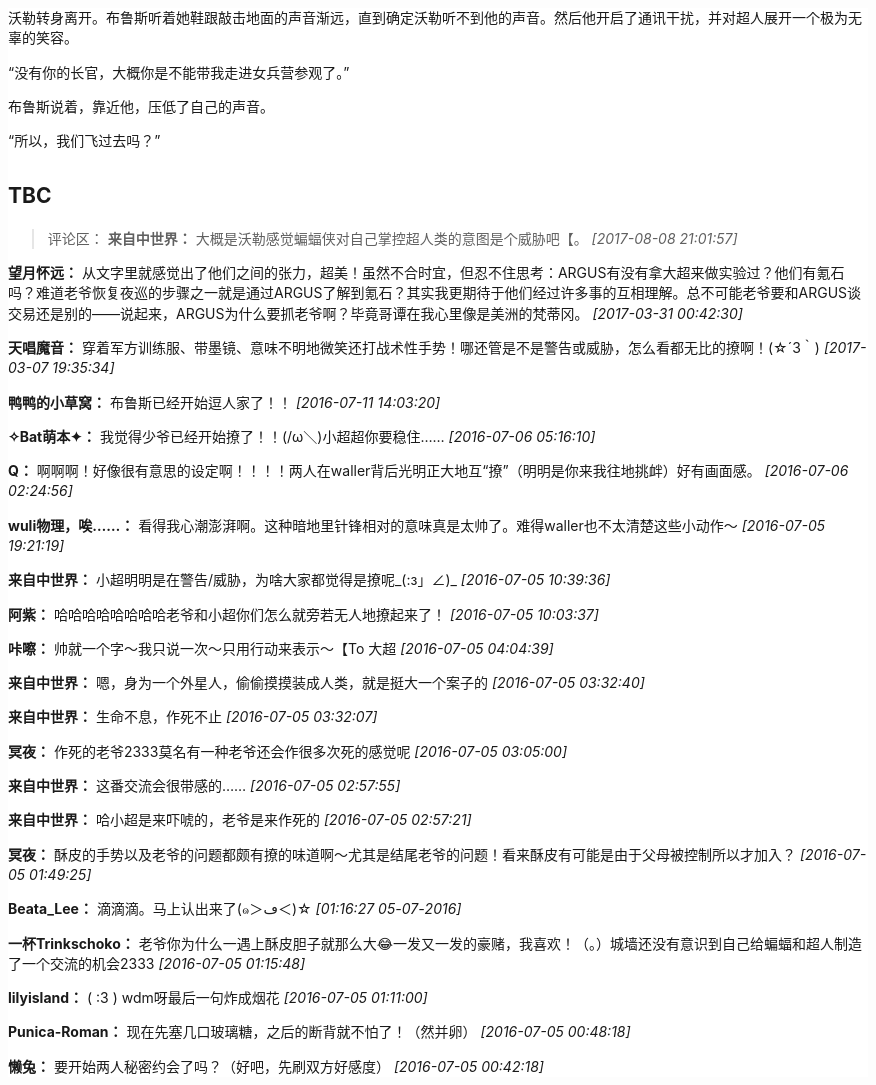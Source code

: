 沃勒转身离开。布鲁斯听着她鞋跟敲击地面的声音渐远，直到确定沃勒听不到他的声音。然后他开启了通讯干扰，并对超人展开一个极为无辜的笑容。

“没有你的长官，大概你是不能带我走进女兵营参观了。”

布鲁斯说着，靠近他，压低了自己的声音。

“所以，我们飞过去吗？”

TBC
---
>评论区：
>**来自中世界：** 大概是沃勒感觉蝙蝠侠对自己掌控超人类的意图是个威胁吧【。  *[2017-08-08 21:01:57]*
>
**望月怀远：** 从文字里就感觉出了他们之间的张力，超美！虽然不合时宜，但忍不住思考：ARGUS有没有拿大超来做实验过？他们有氪石吗？难道老爷恢复夜巡的步骤之一就是通过ARGUS了解到氪石？其实我更期待于他们经过许多事的互相理解。总不可能老爷要和ARGUS谈交易还是别的——说起来，ARGUS为什么要抓老爷啊？毕竟哥谭在我心里像是美洲的梵蒂冈。  *[2017-03-31 00:42:30]*
>
**天唱魔音：** 穿着军方训练服、带墨镜、意味不明地微笑还打战术性手势！哪还管是不是警告或威胁，怎么看都无比的撩啊！(☆&acute;3｀)  *[2017-03-07 19:35:34]*
>
**鸭鸭的小草窝：** 布鲁斯已经开始逗人家了！！  *[2016-07-11 14:03:20]*
>
**✧Bat萌本✦：** 我觉得少爷已经开始撩了！！(/ω＼)小超超你要稳住……  *[2016-07-06 05:16:10]*
>
**Q：** 啊啊啊！好像很有意思的设定啊！！！！两人在waller背后光明正大地互“撩”（明明是你来我往地挑衅）好有画面感。  *[2016-07-06 02:24:56]*
>
**wuli物理，唉……：** 看得我心潮澎湃啊。这种暗地里针锋相对的意味真是太帅了。难得waller也不太清楚这些小动作～  *[2016-07-05 19:21:19]*
>
**来自中世界：** 小超明明是在警告/威胁，为啥大家都觉得是撩呢_(:з」∠)_  *[2016-07-05 10:39:36]*
>
**阿紫：** 哈哈哈哈哈哈哈哈老爷和小超你们怎么就旁若无人地撩起来了！  *[2016-07-05 10:03:37]*
>
**咔嚓：** 帅就一个字～我只说一次～只用行动来表示～【To 大超  *[2016-07-05 04:04:39]*
>
**来自中世界：** 嗯，身为一个外星人，偷偷摸摸装成人类，就是挺大一个案子的  *[2016-07-05 03:32:40]*
>
**来自中世界：** 生命不息，作死不止  *[2016-07-05 03:32:07]*
>
**冥夜：** 作死的老爷2333莫名有一种老爷还会作很多次死的感觉呢  *[2016-07-05 03:05:00]*
>
**来自中世界：** 这番交流会很带感的……  *[2016-07-05 02:57:55]*
>
**来自中世界：** 哈小超是来吓唬的，老爷是来作死的  *[2016-07-05 02:57:21]*
>
**冥夜：** 酥皮的手势以及老爷的问题都颇有撩的味道啊～尤其是结尾老爷的问题！看来酥皮有可能是由于父母被控制所以才加入？  *[2016-07-05 01:49:25]*
>
**Beata_Lee：** 滴滴滴。马上认出来了(๑＞ڡ＜)☆  *[2016-07-05 01:16:27]*
>
**一杯Trinkschoko：** 老爷你为什么一遇上酥皮胆子就那么大😂一发又一发的豪赌，我喜欢！（。）城墙还没有意识到自己给蝙蝠和超人制造了一个交流的机会2333  *[2016-07-05 01:15:48]*
>
**lilyisland：** ( :3 ) wdm呀最后一句炸成烟花  *[2016-07-05 01:11:00]*
>
**Punica-Roman：** 现在先塞几口玻璃糖，之后的断背就不怕了！（然并卵）  *[2016-07-05 00:48:18]*
>
**懒兔：** 要开始两人秘密约会了吗？（好吧，先刷双方好感度）  *[2016-07-05 00:42:18]*
>
